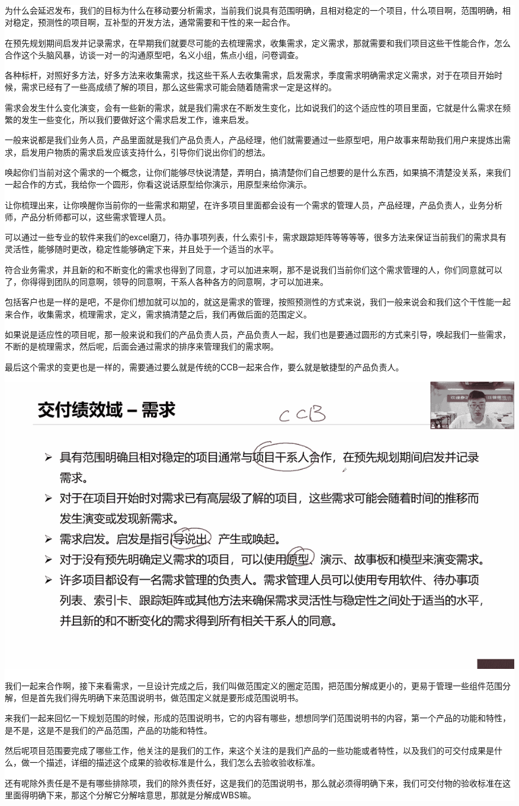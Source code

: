 为什么会延迟发布，我们的目标为什么在移动要分析需求，当前我们说具有范围明确，且相对稳定的一个项目，什么项目啊，范围明确，相对稳定，预测性的项目啊，互补型的开发方法，通常需要和干性的来一起合作。

在预先规划期间启发并记录需求，在早期我们就要尽可能的去梳理需求，收集需求，定义需求，那就需要和我们项目这些干性能合作，怎么合作这个头脑风暴，访谈一对一的沟通原型吧，名义小组，焦点小组，问卷调查。

各种标杆，对照好多方法，好多方法来收集需求，找这些干系人去收集需求，启发需求，季度需求明确需求定义需求，对于在项目开始时候，需求已经有了一些高成绩了解的项目，那么这些需求可能会随着随需求一定是这样的。

需求会发生什么变化演变，会有一些新的需求，就是我们需求在不断发生变化，比如说我们的这个适应性的项目里面，它就是什么需求在频繁的发生一些变化，所以我们要做好这个需求启发工作，谁来启发。

一般来说都是我们业务人员，产品里面就是我们产品负责人，产品经理，他们就需要通过一些原型吧，用户故事来帮助我们用户来提炼出需求，启发用户物质的需求启发应该支持什么，引导你们说出你们的想法。

唤起你们当前对这个需求的一个概念，让你们能够尽快说清楚，弄明白，搞清楚你们自己想要的是什么东西，如果搞不清楚没关系，来我们一起合作的方式，我给你一个圆形，你看这说话原型给你演示，用原型来给你演示。

让你梳理出来，让你唤醒你当前你的一些需求和期望，在许多项目里面都会设有一个需求的管理人员，产品经理，产品负责人，业务分析师，产品分析师都可以，这些需求管理人员。

可以通过一些专业的软件来我们的excel磨刀，待办事项列表，什么索引卡，需求跟踪矩阵等等等等，很多方法来保证当前我们的需求具有灵活性，能够随时更改，稳定性能够确定下来，并且处于一个适当的水平。

符合业务需求，并且新的和不断变化的需求也得到了同意，才可以加进来啊，那不是说我们当前你们这个需求管理的人，你们同意就可以了，你得得到团队的同意啊，领导的同意啊，干系人各种各方的同意啊，才可以加进来。

包括客户也是一样的是吧，不是你们想加就可以加的，就这是需求的管理，按照预测性的方式来说，我们一般来说会和我们这个干性能一起来合作，收集需求，梳理需求，定义，需求搞清楚之后，我们再做后面的范围定义。

如果说是适应性的项目呢，那一般来说和我们的产品负责人员，产品负责人一起，我们也是要通过圆形的方式来引导，唤起我们一些需求，不断的是梳理需求，然后呢，后面会通过需求的排序来管理我们的需求啊。

最后这个需求的变更也是一样的，需要通过要么就是传统的CCB一起来合作，要么就是敏捷型的产品负责人。

![](img/770754c7ad5054e2ef21692641c54ac5_14.png)

我们一起来合作啊，接下来看需求，一旦设计完成之后，我们叫做范围定义的圈定范围，把范围分解成更小的，更易于管理一些组件范围分解，但是首先我们得先明确下来范围说明书，做范围定义就是要形成范围说明书。

来我们一起来回忆一下规划范围的时候，形成的范围说明书，它的内容有哪些，想想同学们范围说明书的内容，第一个产品的功能和特性，是不是，这是不是我们的产品范围，产品的功能和特性。

然后呢项目范围要完成了哪些工作，他关注的是我们的工作，来这个关注的是我们产品的一些功能或者特性，以及我们的可交付成果是什么，做一个描述，详细的描述这个成果的验收标准是什么，我们怎么去验收验收标准。

还有呢除外责任是不是有哪些排除项，我们的除外责任好，这是我们的范围说明书，那么就必须得明确下来，我们可交付物的验收标准在这里面得明确下来，那这个分解它分解啥意思，那就是分解成WBS嘛。
